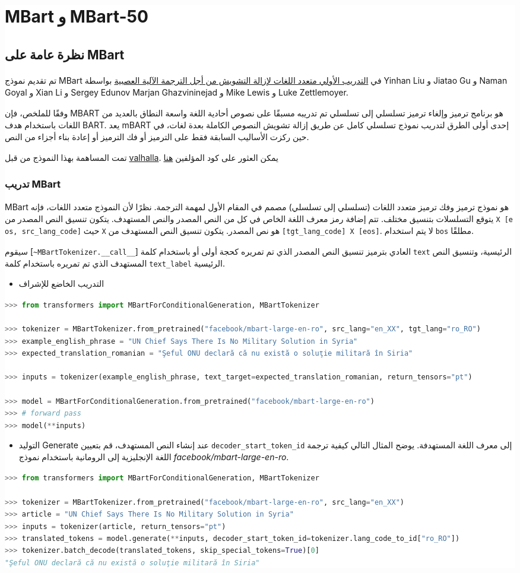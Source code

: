 # MBart و MBart-50

## نظرة عامة على MBart

تم تقديم نموذج MBart في [التدريب الأولي متعدد اللغات لإزالة التشويش من أجل الترجمة الآلية العصبية](https://arxiv.org/abs/2001.08210) بواسطة Yinhan Liu و Jiatao Gu و Naman Goyal و Xian Li و Sergey Edunov Marjan Ghazvininejad و Mike Lewis و Luke Zettlemoyer.

وفقًا للملخص، فإن MBART هو برنامج ترميز وإلغاء ترميز تسلسلي إلى تسلسلي تم تدريبه مسبقًا على نصوص أحادية اللغة واسعة النطاق بالعديد من اللغات باستخدام هدف BART. يعد mBART إحدى أولى الطرق لتدريب نموذج تسلسلي كامل عن طريق إزالة تشويش النصوص الكاملة بعدة لغات، في حين ركزت الأساليب السابقة فقط على الترميز أو فك الترميز أو إعادة بناء أجزاء من النص.

تمت المساهمة بهذا النموذج من قبل [valhalla](https://huggingface.co/valhalla). يمكن العثور على كود المؤلفين [هنا](https://github.com/pytorch/fairseq/tree/master/examples/mbart)

### تدريب MBart

MBart هو نموذج ترميز وفك ترميز متعدد اللغات (تسلسلي إلى تسلسلي) مصمم في المقام الأول لمهمة الترجمة. نظرًا لأن النموذج متعدد اللغات، فإنه يتوقع التسلسلات بتنسيق مختلف. تتم إضافة رمز معرف اللغة الخاص في كل من النص المصدر والنص المستهدف. يتكون تنسيق النص المصدر من `X [eos, src_lang_code]` حيث `X` هو نص المصدر. يتكون تنسيق النص المستهدف من `[tgt_lang_code] X [eos]`. لا يتم استخدام `bos` مطلقًا.

سيقوم [`~MBartTokenizer.__call__`] العادي بترميز تنسيق النص المصدر الذي تم تمريره كحجة أولى أو باستخدام كلمة `text` الرئيسية، وتنسيق النص المستهدف الذي تم تمريره باستخدام كلمة `text_label` الرئيسية.

- التدريب الخاضع للإشراف

```python
>>> from transformers import MBartForConditionalGeneration, MBartTokenizer

>>> tokenizer = MBartTokenizer.from_pretrained("facebook/mbart-large-en-ro", src_lang="en_XX", tgt_lang="ro_RO")
>>> example_english_phrase = "UN Chief Says There Is No Military Solution in Syria"
>>> expected_translation_romanian = "Şeful ONU declară că nu există o soluţie militară în Siria"

>>> inputs = tokenizer(example_english_phrase, text_target=expected_translation_romanian, return_tensors="pt")

>>> model = MBartForConditionalGeneration.from_pretrained("facebook/mbart-large-en-ro")
>>> # forward pass
>>> model(**inputs)
```

- التوليد Generate
عند إنشاء النص المستهدف، قم بتعيين `decoder_start_token_id` إلى معرف اللغة المستهدفة. يوضح المثال التالي كيفية ترجمة اللغة الإنجليزية إلى الرومانية باستخدام نموذج *facebook/mbart-large-en-ro*.

```python
>>> from transformers import MBartForConditionalGeneration, MBartTokenizer

>>> tokenizer = MBartTokenizer.from_pretrained("facebook/mbart-large-en-ro", src_lang="en_XX")
>>> article = "UN Chief Says There Is No Military Solution in Syria"
>>> inputs = tokenizer(article, return_tensors="pt")
>>> translated_tokens = model.generate(**inputs, decoder_start_token_id=tokenizer.lang_code_to_id["ro_RO"])
>>> tokenizer.batch_decode(translated_tokens, skip_special_tokens=True)[0]
"Şeful ONU declară că nu există o soluţie militară în Siria"
```

